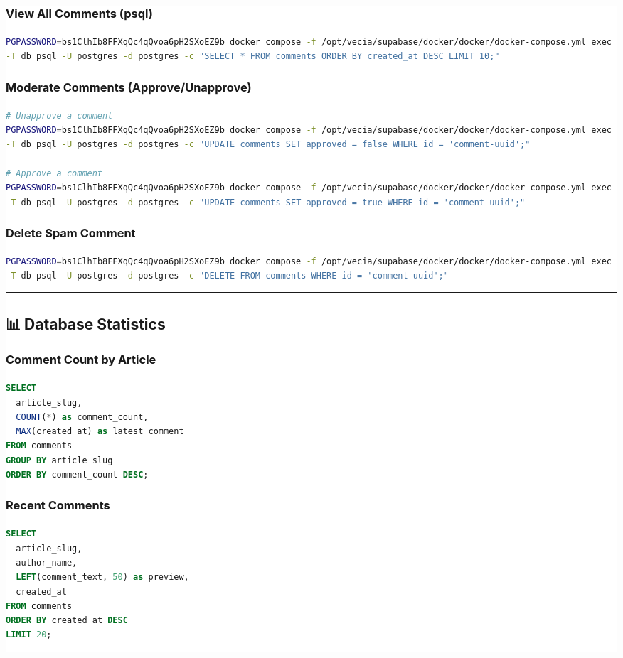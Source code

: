 ### View All Comments (psql)
```bash
PGPASSWORD=bs1ClhIb8FFXqQc4qQvoa6pH2SXoEZ9b docker compose -f /opt/vecia/supabase/docker/docker/docker-compose.yml exec -T db psql -U postgres -d postgres -c "SELECT * FROM comments ORDER BY created_at DESC LIMIT 10;"
```

### Moderate Comments (Approve/Unapprove)
```bash
# Unapprove a comment
PGPASSWORD=bs1ClhIb8FFXqQc4qQvoa6pH2SXoEZ9b docker compose -f /opt/vecia/supabase/docker/docker/docker-compose.yml exec -T db psql -U postgres -d postgres -c "UPDATE comments SET approved = false WHERE id = 'comment-uuid';"

# Approve a comment
PGPASSWORD=bs1ClhIb8FFXqQc4qQvoa6pH2SXoEZ9b docker compose -f /opt/vecia/supabase/docker/docker/docker-compose.yml exec -T db psql -U postgres -d postgres -c "UPDATE comments SET approved = true WHERE id = 'comment-uuid';"
```

### Delete Spam Comment
```bash
PGPASSWORD=bs1ClhIb8FFXqQc4qQvoa6pH2SXoEZ9b docker compose -f /opt/vecia/supabase/docker/docker/docker-compose.yml exec -T db psql -U postgres -d postgres -c "DELETE FROM comments WHERE id = 'comment-uuid';"
```

---

## 📊 Database Statistics

### Comment Count by Article
```sql
SELECT
  article_slug,
  COUNT(*) as comment_count,
  MAX(created_at) as latest_comment
FROM comments
GROUP BY article_slug
ORDER BY comment_count DESC;
```

### Recent Comments
```sql
SELECT
  article_slug,
  author_name,
  LEFT(comment_text, 50) as preview,
  created_at
FROM comments
ORDER BY created_at DESC
LIMIT 20;
```

---
